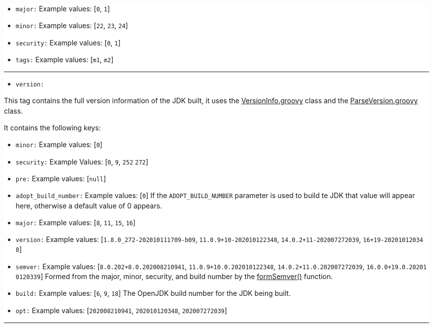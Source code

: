 - `major:`
Example values: [`0`, `1`]

- `minor:`
Example values: [`22`, `23`, `24`]

- `security:`
Example values: [`0`, `1`]

- `tags:`
Example values: [`m1`, `m2`]

---

- `version:`

This tag contains the full version information of the JDK built, it uses the [VersionInfo.groovy](https://github.com/adoptium/ci-jenkins-pipelines/blob/master/pipelines/library/src/common/VersionInfo.groovy) class and the [ParseVersion.groovy](https://github.com/adoptium/ci-jenkins-pipelines/blob/master/pipelines/library/src/ParseVersion.groovy) class.

It contains the following keys:

- `minor:`
Example values: [`0`]

- `security:`
Example Values: [`0`, `9`, `252` `272`]

- `pre:`
Example values: [`null`]

- `adopt_build_number:`
Example values: [`0`]
If the `ADOPT_BUILD_NUMBER` parameter is used to build te JDK that value will appear here, otherwise a default value of 0 appears.

- `major:`
Example values: [`8`, `11`, `15`, `16`]

- `version:`
Example values: [`1.8.0_272-202010111709-b09`, `11.0.9+10-202010122348`, `14.0.2+11-202007272039`, `16+19-202010120348`]

- `semver:`
Example values: [`8.0.202+8.0.202008210941`, `11.0.9+10.0.202010122348`, `14.0.2+11.0.202007272039`, `16.0.0+19.0.202010120339`]
Formed from the major, minor, security, and build number by the [formSemver()](https://github.com/adoptium/ci-jenkins-pipelines/blob/805e76acbb8a994abc1fb4b7d582486d48117ee8/pipelines/library/src/common/VersionInfo.groovy#L123) function.

- `build:`
Example values: [`6`, `9`, `18`]
The OpenJDK build number for the JDK being built.

- `opt:`
Example values: [`202008210941`, `202010120348`, `202007272039`]

---
